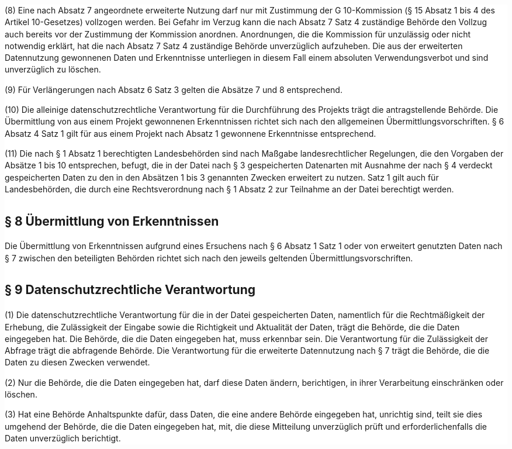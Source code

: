 
(8) Eine nach Absatz 7 angeordnete erweiterte Nutzung darf nur mit
Zustimmung der G 10-Kommission (§ 15 Absatz 1 bis 4 des Artikel
10-Gesetzes) vollzogen werden. Bei Gefahr im Verzug kann die nach
Absatz 7 Satz 4 zuständige Behörde den Vollzug auch bereits vor der
Zustimmung der Kommission anordnen. Anordnungen, die die Kommission
für unzulässig oder nicht notwendig erklärt, hat die nach Absatz 7
Satz 4 zuständige Behörde unverzüglich aufzuheben. Die aus der
erweiterten Datennutzung gewonnenen Daten und Erkenntnisse unterliegen
in diesem Fall einem absoluten Verwendungsverbot und sind unverzüglich
zu löschen.

(9) Für Verlängerungen nach Absatz 6 Satz 3 gelten die Absätze 7 und 8
entsprechend.

(10) Die alleinige datenschutzrechtliche Verantwortung für die
Durchführung des Projekts trägt die antragstellende Behörde. Die
Übermittlung von aus einem Projekt gewonnenen Erkenntnissen richtet
sich nach den allgemeinen Übermittlungsvorschriften. § 6 Absatz 4 Satz
1 gilt für aus einem Projekt nach Absatz 1 gewonnene Erkenntnisse
entsprechend.

(11) Die nach § 1 Absatz 1 berechtigten Landesbehörden sind nach
Maßgabe landesrechtlicher Regelungen, die den Vorgaben der Absätze 1
bis 10 entsprechen, befugt, die in der Datei nach § 3 gespeicherten
Datenarten mit Ausnahme der nach § 4 verdeckt gespeicherten Daten zu
den in den Absätzen 1 bis 3 genannten Zwecken erweitert zu nutzen.
Satz 1 gilt auch für Landesbehörden, die durch eine Rechtsverordnung
nach § 1 Absatz 2 zur Teilnahme an der Datei berechtigt werden.


## § 8 Übermittlung von Erkenntnissen

Die Übermittlung von Erkenntnissen aufgrund eines Ersuchens nach § 6
Absatz 1 Satz 1 oder von erweitert genutzten Daten nach § 7 zwischen
den beteiligten Behörden richtet sich nach den jeweils geltenden
Übermittlungsvorschriften.


## § 9 Datenschutzrechtliche Verantwortung

(1) Die datenschutzrechtliche Verantwortung für die in der Datei
gespeicherten Daten, namentlich für die Rechtmäßigkeit der Erhebung,
die Zulässigkeit der Eingabe sowie die Richtigkeit und Aktualität der
Daten, trägt die Behörde, die die Daten eingegeben hat. Die Behörde,
die die Daten eingegeben hat, muss erkennbar sein. Die Verantwortung
für die Zulässigkeit der Abfrage trägt die abfragende Behörde. Die
Verantwortung für die erweiterte Datennutzung nach § 7 trägt die
Behörde, die die Daten zu diesen Zwecken verwendet.

(2) Nur die Behörde, die die Daten eingegeben hat, darf diese Daten
ändern, berichtigen, in ihrer Verarbeitung einschränken oder löschen.

(3) Hat eine Behörde Anhaltspunkte dafür, dass Daten, die eine andere
Behörde eingegeben hat, unrichtig sind, teilt sie dies umgehend der
Behörde, die die Daten eingegeben hat, mit, die diese Mitteilung
unverzüglich prüft und erforderlichenfalls die Daten unverzüglich
berichtigt.
